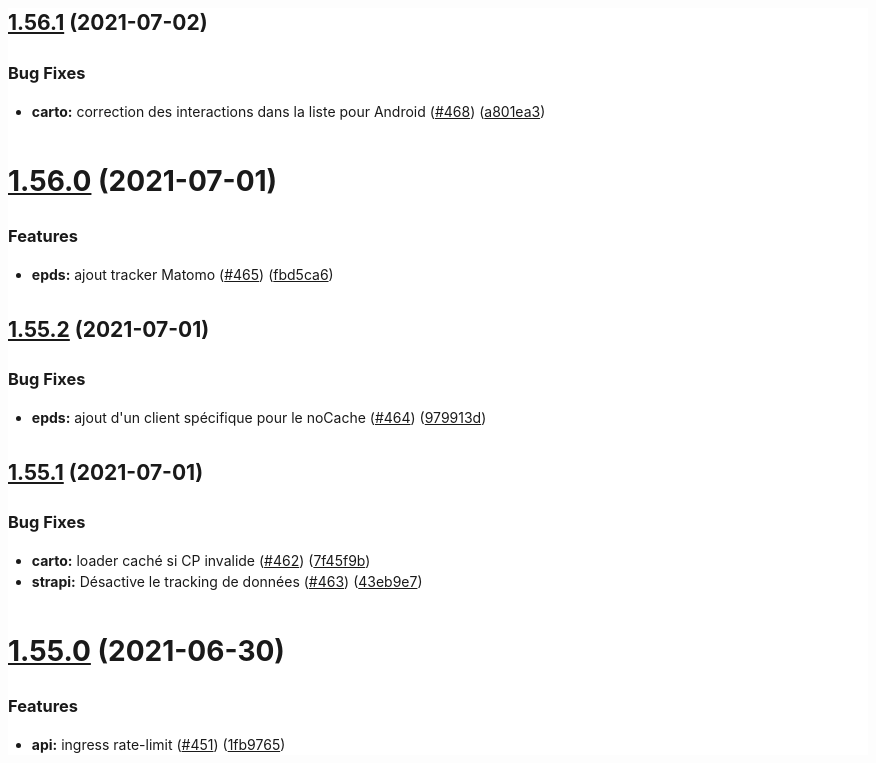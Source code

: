 ## [1.56.1](https://github.com/SocialGouv/1000jours/compare/v1.56.0...v1.56.1) (2021-07-02)


### Bug Fixes

* **carto:** correction des interactions dans la liste pour Android ([#468](https://github.com/SocialGouv/1000jours/issues/468)) ([a801ea3](https://github.com/SocialGouv/1000jours/commit/a801ea3f4594ee7c294db028249e9a25c7519988))

# [1.56.0](https://github.com/SocialGouv/1000jours/compare/v1.55.2...v1.56.0) (2021-07-01)


### Features

* **epds:** ajout tracker Matomo ([#465](https://github.com/SocialGouv/1000jours/issues/465)) ([fbd5ca6](https://github.com/SocialGouv/1000jours/commit/fbd5ca66ddf9e4d56263c133f7030df0be81c042))

## [1.55.2](https://github.com/SocialGouv/1000jours/compare/v1.55.1...v1.55.2) (2021-07-01)


### Bug Fixes

* **epds:** ajout d'un client spécifique pour le noCache ([#464](https://github.com/SocialGouv/1000jours/issues/464)) ([979913d](https://github.com/SocialGouv/1000jours/commit/979913d59f86a4a7540dcdad7769fdfd55990bd9))

## [1.55.1](https://github.com/SocialGouv/1000jours/compare/v1.55.0...v1.55.1) (2021-07-01)


### Bug Fixes

* **carto:** loader caché si CP invalide ([#462](https://github.com/SocialGouv/1000jours/issues/462)) ([7f45f9b](https://github.com/SocialGouv/1000jours/commit/7f45f9b65367d2fb668c8efaef93351d975c4b4c))
* **strapi:** Désactive le tracking de données ([#463](https://github.com/SocialGouv/1000jours/issues/463)) ([43eb9e7](https://github.com/SocialGouv/1000jours/commit/43eb9e702aa653b93d6c548cb856094e802f8ce1))

# [1.55.0](https://github.com/SocialGouv/1000jours/compare/v1.54.3...v1.55.0) (2021-06-30)


### Features

* **api:** ingress rate-limit ([#451](https://github.com/SocialGouv/1000jours/issues/451)) ([1fb9765](https://github.com/SocialGouv/1000jours/commit/1fb976540f37f136110f42c2e93993d67a8842ae))
